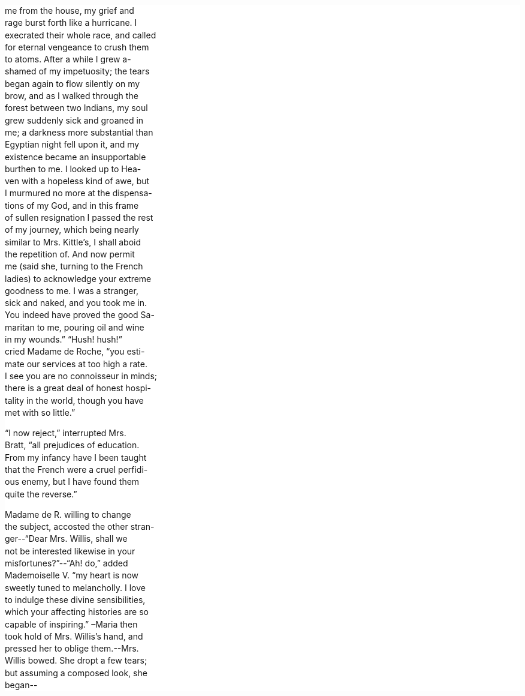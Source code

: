 me from the house, my grief and  
rage burst forth like a hurricane. I  
execrated their whole race, and called  
for eternal vengeance to crush them  
to atoms. After a while I grew a-  
shamed of my impetuosity; the tears  
began again to flow silently on my  
brow, and as I walked through the  
forest between two Indians, my soul  
grew suddenly sick and groaned in  
me; a darkness more substantial than  
Egyptian night fell upon it, and my  
existence became an insupportable  
burthen to me. I looked up to Hea-  
ven with a hopeless kind of awe, but  
I murmured no more at the dispensa-  
tions of my God, and in this frame  
of sullen resignation I passed the rest  
of my journey, which being nearly  
similar to Mrs. Kittle’s, I shall aboid  
the repetition of. And now permit  
me (said she, turning to the French  
ladies) to acknowledge your extreme  
goodness to me. I was a stranger,  
sick and naked, and you took me in.  
You indeed have proved the good Sa-  
maritan to me, pouring oil and wine  
in my wounds.” “Hush! hush!”  
cried Madame de Roche, “you esti-  
mate our services at too high a rate.  
I see you are no connoisseur in minds;  
there is a great deal of honest hospi-  
tality in the world, though you have  
met with so little.”  
  
“I now reject,” interrupted Mrs.  
Bratt, “all prejudices of education.  
From my infancy have I been taught  
that the French were a cruel perfidi-  
ous enemy, but I have found them  
quite the reverse.”  
  
Madame de R. willing to change  
the subject, accosted the other stran-  
ger--“Dear Mrs. Willis, shall we  
not be interested likewise in your  
misfortunes?”--“Ah! do,” added  
Mademoiselle V. “my heart is now  
sweetly tuned to melancholly. I love  
to indulge these divine sensibilities,  
which your affecting histories are so  
capable of inspiring.” –Maria then  
took hold of Mrs. Willis’s hand, and  
pressed her to oblige them.--Mrs.  
Willis bowed. She dropt a few tears;  
but assuming a composed look, she  
began--  
  